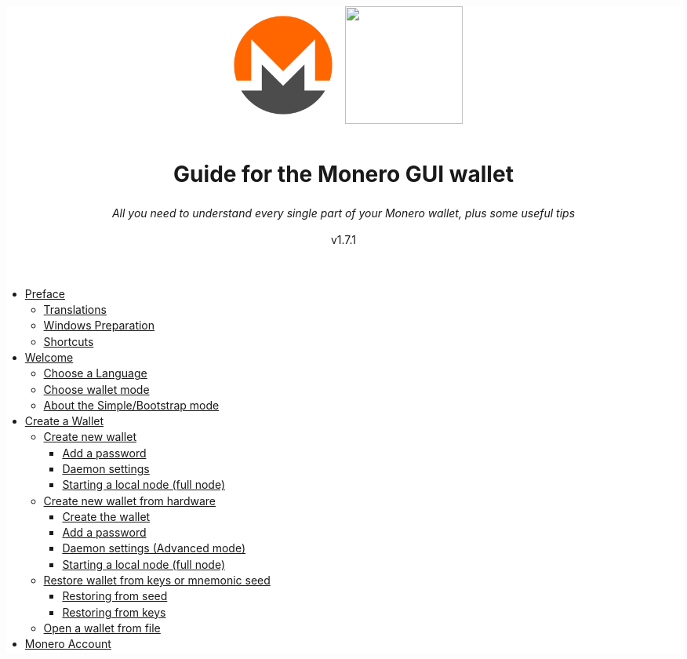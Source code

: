 <div align="center"> 
<img src="media/monero-symbol-480.png" width="150" height="150"> <img src="https://raw.githubusercontent.com/monero-ecosystem/meta/master/media/ecosystem-logo.png" width="150" height="150">
</div>
<div align="center"> 
<h1>Guide for the Monero GUI wallet</h1>
<i>All you need to understand every single part of your Monero wallet, plus some useful tips</i>
<p>v1.7.1</p>
</div>

&nbsp;

-   [Preface](#preface)
    -   [Translations](#translations)
    -   [Windows Preparation](#windows-preparation)
    -   [Shortcuts](#shortcuts)
-   [Welcome](#welcome)
    -   [Choose a Language](#choose-a-language)
    -   [Choose wallet mode](#choose-wallet-mode)
    -   [About the Simple/Bootstrap
        mode](#about-the-simplebootstrap-mode)
-   [Create a Wallet](#create-a-wallet)
    -   [Create new wallet](#create-new-wallet)
        -   [Add a password](#add-a-password)
        -   [Daemon settings](#daemon-settings)
        -   [Starting a local node (full
            node)](#starting-a-local-node-full-node)
    -   [Create new wallet from
        hardware](#create-new-wallet-from-hardware)
        -   [Create the wallet](#create-the-wallet)
        -   [Add a password](#add-a-password-1)
        -   [Daemon settings (Advanced
            mode)](#daemon-settings-advanced-mode)
        -   [Starting a local node (full
            node)](#starting-a-local-node-full-node-1)
    -   [Restore wallet from keys or mnemonic
        seed](#restore-wallet-from-keys-or-mnemonic-seed)
        -   [Restoring from seed](#restoring-from-seed)
        -   [Restoring from keys](#restoring-from-keys)
    -   [Open a wallet from file](#open-a-wallet-from-file)
-   [Monero Account](#monero-account)